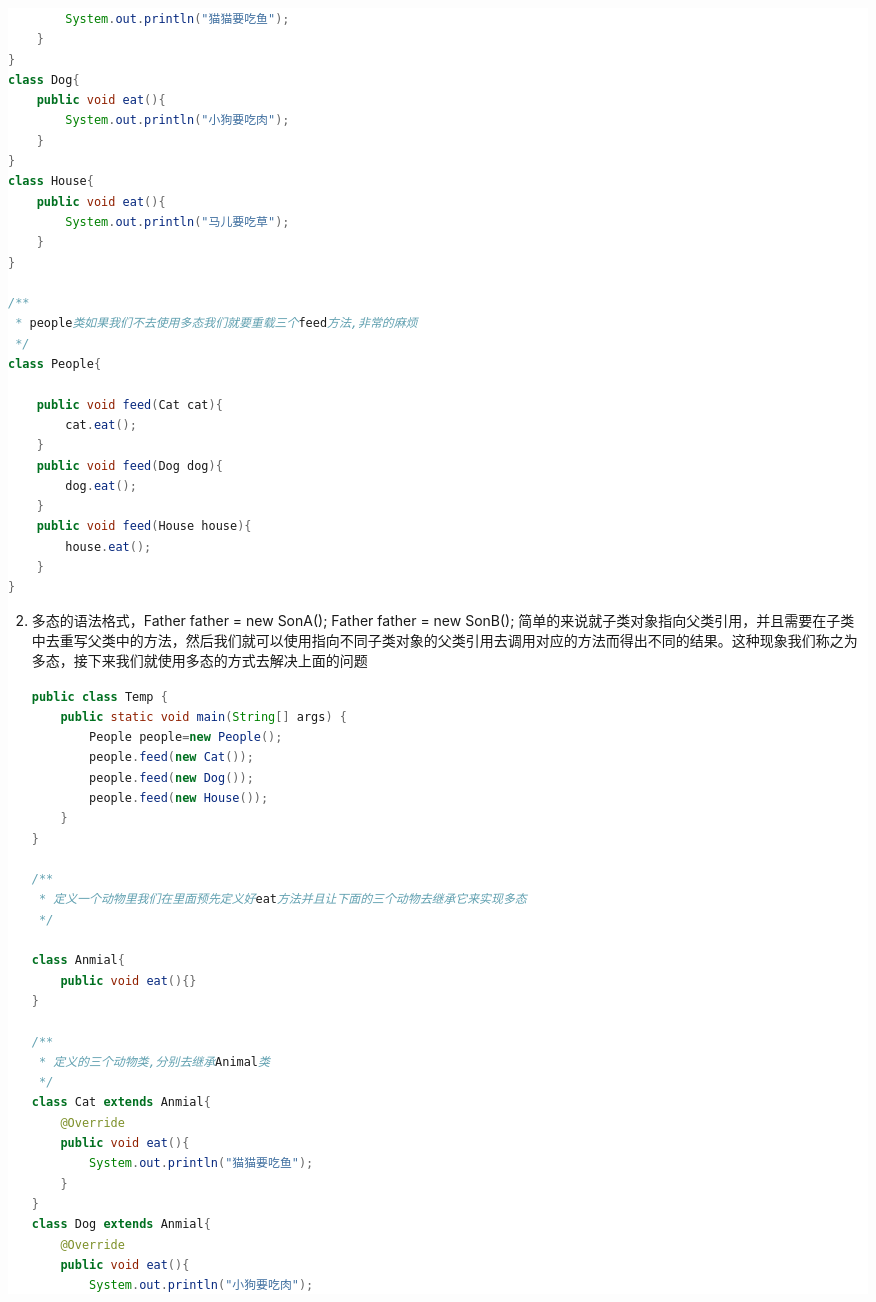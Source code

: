    ```java
           System.out.println("猫猫要吃鱼");
       }
   }
   class Dog{
       public void eat(){
           System.out.println("小狗要吃肉");
       }
   }
   class House{
       public void eat(){
           System.out.println("马儿要吃草");
       }
   }

   /**
    * people类如果我们不去使用多态我们就要重载三个feed方法,非常的麻烦
    */
   class People{

       public void feed(Cat cat){
           cat.eat();
       }
       public void feed(Dog dog){
           dog.eat();
       }
       public void feed(House house){
           house.eat();
       }
   }
   ```
2. 多态的语法格式，Father father = new SonA(); Father father = new SonB(); 简单的来说就子类对象指向父类引用，并且需要在子类中去重写父类中的方法，然后我们就可以使用指向不同子类对象的父类引用去调用对应的方法而得出不同的结果。这种现象我们称之为多态，接下来我们就使用多态的方式去解决上面的问题

   ```java
   public class Temp {
       public static void main(String[] args) {
           People people=new People();
           people.feed(new Cat());
           people.feed(new Dog());
           people.feed(new House());
       }
   }

   /**
    * 定义一个动物里我们在里面预先定义好eat方法并且让下面的三个动物去继承它来实现多态
    */

   class Anmial{
       public void eat(){}
   }

   /**
    * 定义的三个动物类,分别去继承Animal类
    */
   class Cat extends Anmial{
       @Override
       public void eat(){
           System.out.println("猫猫要吃鱼");
       }
   }
   class Dog extends Anmial{
       @Override
       public void eat(){
           System.out.println("小狗要吃肉");
   ```